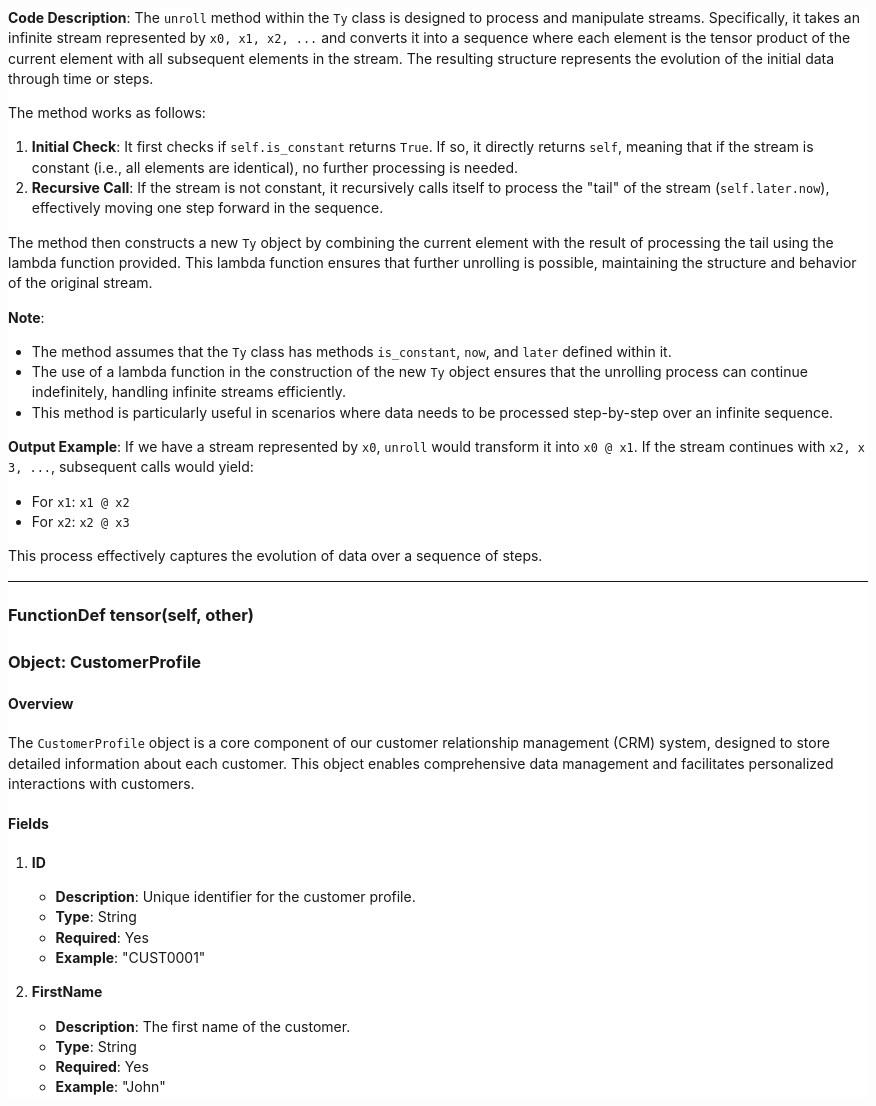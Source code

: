 **Code Description**: 
The `unroll` method within the `Ty` class is designed to process and manipulate streams. Specifically, it takes an infinite stream represented by `x0, x1, x2, ...` and converts it into a sequence where each element is the tensor product of the current element with all subsequent elements in the stream. The resulting structure represents the evolution of the initial data through time or steps.

The method works as follows:
1. **Initial Check**: It first checks if `self.is_constant` returns `True`. If so, it directly returns `self`, meaning that if the stream is constant (i.e., all elements are identical), no further processing is needed.
2. **Recursive Call**: If the stream is not constant, it recursively calls itself to process the "tail" of the stream (`self.later.now`), effectively moving one step forward in the sequence.

The method then constructs a new `Ty` object by combining the current element with the result of processing the tail using the lambda function provided. This lambda function ensures that further unrolling is possible, maintaining the structure and behavior of the original stream.

**Note**: 
- The method assumes that the `Ty` class has methods `is_constant`, `now`, and `later` defined within it.
- The use of a lambda function in the construction of the new `Ty` object ensures that the unrolling process can continue indefinitely, handling infinite streams efficiently.
- This method is particularly useful in scenarios where data needs to be processed step-by-step over an infinite sequence.

**Output Example**: 
If we have a stream represented by `x0`, `unroll` would transform it into `x0 @ x1`. If the stream continues with `x2, x3, ...`, subsequent calls would yield:
- For `x1`: `x1 @ x2`
- For `x2`: `x2 @ x3`

This process effectively captures the evolution of data over a sequence of steps.
***
### FunctionDef tensor(self, other)
### Object: CustomerProfile

#### Overview
The `CustomerProfile` object is a core component of our customer relationship management (CRM) system, designed to store detailed information about each customer. This object enables comprehensive data management and facilitates personalized interactions with customers.

#### Fields

1. **ID**
   - **Description**: Unique identifier for the customer profile.
   - **Type**: String
   - **Required**: Yes
   - **Example**: "CUST0001"

2. **FirstName**
   - **Description**: The first name of the customer.
   - **Type**: String
   - **Required**: Yes
   - **Example**: "John"

